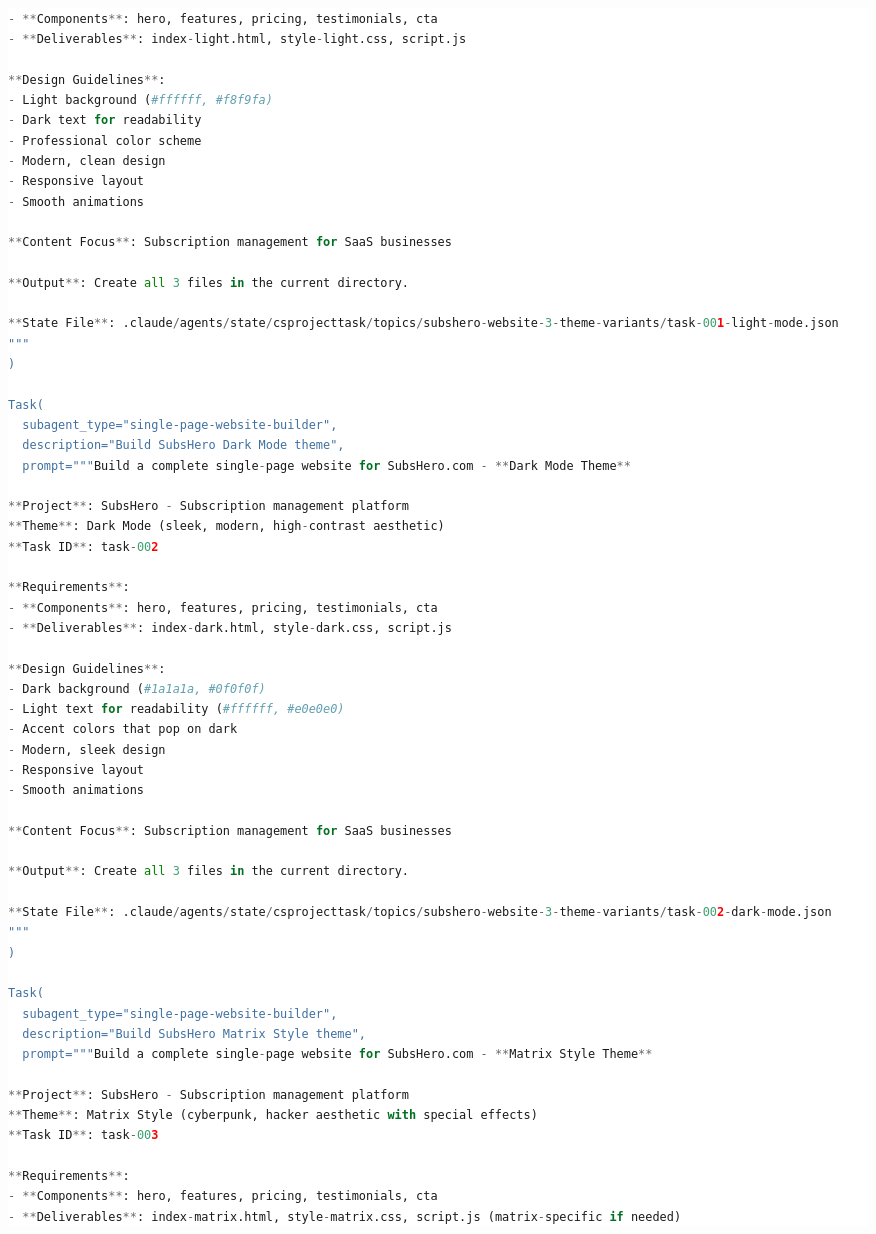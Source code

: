 ```python
- **Components**: hero, features, pricing, testimonials, cta
- **Deliverables**: index-light.html, style-light.css, script.js

**Design Guidelines**:
- Light background (#ffffff, #f8f9fa)
- Dark text for readability
- Professional color scheme
- Modern, clean design
- Responsive layout
- Smooth animations

**Content Focus**: Subscription management for SaaS businesses

**Output**: Create all 3 files in the current directory.

**State File**: .claude/agents/state/csprojecttask/topics/subshero-website-3-theme-variants/task-001-light-mode.json
"""
)

Task(
  subagent_type="single-page-website-builder",
  description="Build SubsHero Dark Mode theme",
  prompt="""Build a complete single-page website for SubsHero.com - **Dark Mode Theme**

**Project**: SubsHero - Subscription management platform
**Theme**: Dark Mode (sleek, modern, high-contrast aesthetic)
**Task ID**: task-002

**Requirements**:
- **Components**: hero, features, pricing, testimonials, cta
- **Deliverables**: index-dark.html, style-dark.css, script.js

**Design Guidelines**:
- Dark background (#1a1a1a, #0f0f0f)
- Light text for readability (#ffffff, #e0e0e0)
- Accent colors that pop on dark
- Modern, sleek design
- Responsive layout
- Smooth animations

**Content Focus**: Subscription management for SaaS businesses

**Output**: Create all 3 files in the current directory.

**State File**: .claude/agents/state/csprojecttask/topics/subshero-website-3-theme-variants/task-002-dark-mode.json
"""
)

Task(
  subagent_type="single-page-website-builder",
  description="Build SubsHero Matrix Style theme",
  prompt="""Build a complete single-page website for SubsHero.com - **Matrix Style Theme**

**Project**: SubsHero - Subscription management platform
**Theme**: Matrix Style (cyberpunk, hacker aesthetic with special effects)
**Task ID**: task-003

**Requirements**:
- **Components**: hero, features, pricing, testimonials, cta
- **Deliverables**: index-matrix.html, style-matrix.css, script.js (matrix-specific if needed)

```